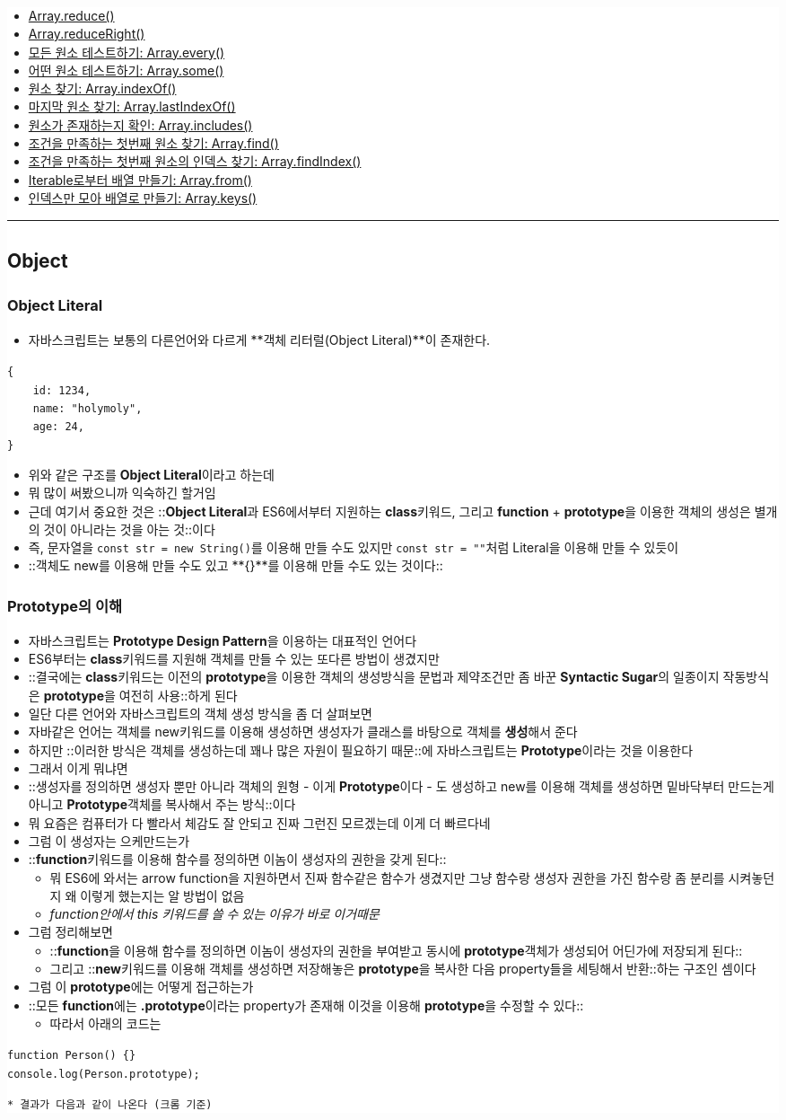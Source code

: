 * [Array.reduce()](https://www.w3schools.com/js/tryit.asp?filename=tryjs_array_reduce_initial)
* [Array.reduceRight()](https://www.w3schools.com/js/tryit.asp?filename=tryjs_array_reduce_right_2)
* [모든 원소 테스트하기: Array.every()](https://www.w3schools.com/js/tryit.asp?filename=tryjs_array_every)
* [어떤 원소 테스트하기: Array.some()](https://www.w3schools.com/js/tryit.asp?filename=tryjs_array_some)
* [원소 찾기: Array.indexOf()](https://www.w3schools.com/js/tryit.asp?filename=tryjs_array_indexof)
* [마지막 원소 찾기: Array.lastIndexOf()](https://www.w3schools.com/js/tryit.asp?filename=tryjs_array_lastindexof)
* [원소가 존재하는지 확인: Array.includes()](https://www.w3schools.com/js/tryit.asp?filename=tryjs_array_includes)
* [조건을 만족하는 첫번째 원소 찾기: Array.find()](https://www.w3schools.com/js/tryit.asp?filename=tryjs_array_find)
* [조건을 만족하는 첫번째 원소의 인덱스 찾기: Array.findIndex()](https://www.w3schools.com/js/tryit.asp?filename=tryjs_array_find_index)
* [Iterable로부터 배열 만들기: Array.from()](https://www.w3schools.com/js/tryit.asp?filename=tryjs_array_from)
* [인덱스만 모아 배열로 만들기: Array.keys()](https://www.w3schools.com/js/tryit.asp?filename=tryjs_array_keys)
- - - -
## Object
### Object Literal
* 자바스크립트는 보통의 다른언어와 다르게 **객체 리터럴(Object Literal)**이 존재한다.
```
{
	id: 1234,
	name: "holymoly",
	age: 24,
}
```
* 위와 같은 구조를 **Object Literal**이라고 하는데
* 뭐 많이 써봤으니까 익숙하긴 할거임
* 근데 여기서 중요한 것은 ::**Object Literal**과 ES6에서부터 지원하는 **class**키워드,  그리고 **function** + **prototype**을 이용한 객체의 생성은 별개의 것이 아니라는 것을 아는 것::이다
* 즉, 문자열을 `const str = new String()`를 이용해 만들 수도 있지만 `const str = ""`처럼 Literal을 이용해 만들 수 있듯이
* ::객체도 new를 이용해 만들 수도 있고 **{}**를 이용해 만들 수도 있는 것이다::
### Prototype의 이해
* 자바스크립트는 **Prototype Design Pattern**을 이용하는 대표적인 언어다
* ES6부터는 **class**키워드를 지원해 객체를 만들 수 있는 또다른 방법이 생겼지만
* ::결국에는 **class**키워드는 이전의 **prototype**을 이용한 객체의 생성방식을 문법과 제약조건만 좀 바꾼 **Syntactic Sugar**의 일종이지 작동방식은 **prototype**을 여전히 사용::하게 된다
* 일단 다른 언어와 자바스크립트의 객체 생성 방식을 좀 더 살펴보면
* 자바같은 언어는 객체를 new키워드를 이용해 생성하면 생성자가 클래스를 바탕으로 객체를 **생성**해서 준다
* 하지만 ::이러한 방식은 객체를 생성하는데 꽤나 많은 자원이 필요하기 때문::에 자바스크립트는 **Prototype**이라는 것을 이용한다
* 그래서 이게 뭐냐면
* ::생성자를 정의하면 생성자 뿐만 아니라 객체의 원형 - 이게 **Prototype**이다 - 도 생성하고 new를 이용해 객체를 생성하면 밑바닥부터 만드는게 아니고 **Prototype**객체를 복사해서 주는 방식::이다
* 뭐 요즘은 컴퓨터가 다 빨라서 체감도 잘 안되고 진짜 그런진 모르겠는데 이게 더 빠르다네
* 그럼 이 생성자는 으케만드는가
* ::**function**키워드를 이용해 함수를 정의하면 이놈이 생성자의 권한을 갖게 된다::
	* 뭐 ES6에 와서는 arrow function을 지원하면서 진짜 함수같은 함수가 생겼지만 그냥 함수랑 생성자 권한을 가진 함수랑 좀 분리를 시켜놓던지 왜 이렇게 했는지는 알 방법이 없음
	* _function안에서 this 키워드를 쓸 수 있는 이유가 바로 이거때문_
* 그럼 정리해보면
	* ::**function**을 이용해 함수를 정의하면 이놈이 생성자의 권한을 부여받고 동시에 **prototype**객체가 생성되어 어딘가에 저장되게 된다::
	* 그리고 ::**new**키워드를 이용해 객체를 생성하면 저장해놓은 **prototype**을 복사한 다음 property들을 세팅해서 반환::하는 구조인 셈이다
* 그럼 이 **prototype**에는 어떻게 접근하는가
* ::모든 **function**에는 **.prototype**이라는 property가 존재해 이것을 이용해 **prototype**을 수정할 수 있다::
	* 따라서 아래의 코드는
```
function Person() {}
console.log(Person.prototype);
```
	* 결과가 다음과 같이 나온다 (크롬 기준)
```
```